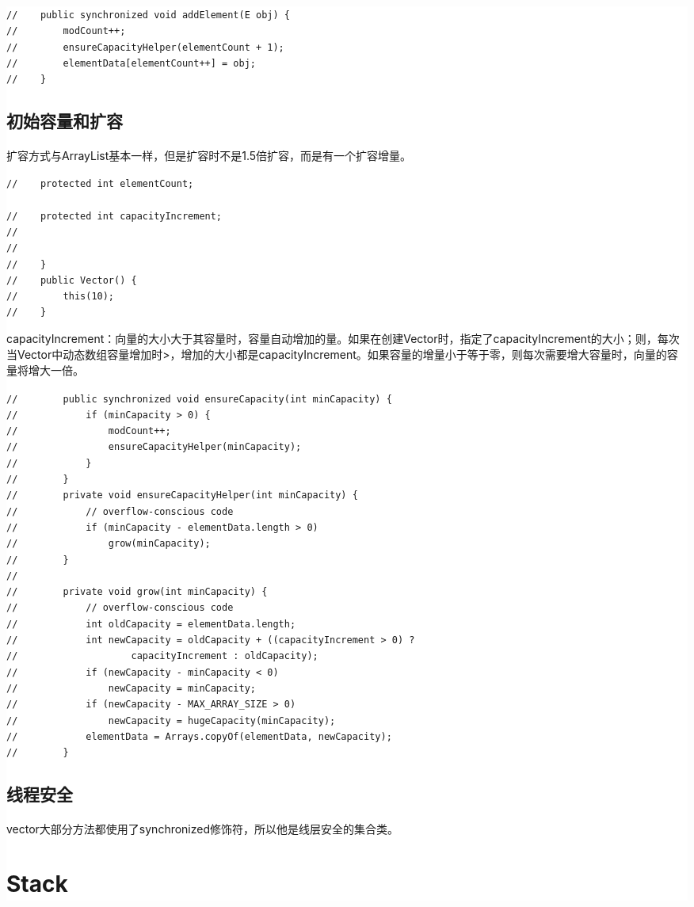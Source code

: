     //    public synchronized void addElement(E obj) {
    //        modCount++;
    //        ensureCapacityHelper(elementCount + 1);
    //        elementData[elementCount++] = obj;
    //    }

## 初始容量和扩容  
扩容方式与ArrayList基本一样，但是扩容时不是1.5倍扩容，而是有一个扩容增量。

        
    //    protected int elementCount;
    
    //    protected int capacityIncrement;
    //
    //
    //    }
    //    public Vector() {
    //        this(10);
    //    }

capacityIncrement：向量的大小大于其容量时，容量自动增加的量。如果在创建Vector时，指定了capacityIncrement的大小；则，每次当Vector中动态数组容量增加时>，增加的大小都是capacityIncrement。如果容量的增量小于等于零，则每次需要增大容量时，向量的容量将增大一倍。
  


    //        public synchronized void ensureCapacity(int minCapacity) {
    //            if (minCapacity > 0) {
    //                modCount++;
    //                ensureCapacityHelper(minCapacity);
    //            }
    //        }
    //        private void ensureCapacityHelper(int minCapacity) {
    //            // overflow-conscious code
    //            if (minCapacity - elementData.length > 0)
    //                grow(minCapacity);
    //        }
    //
    //        private void grow(int minCapacity) {
    //            // overflow-conscious code
    //            int oldCapacity = elementData.length;
    //            int newCapacity = oldCapacity + ((capacityIncrement > 0) ?
    //                    capacityIncrement : oldCapacity);
    //            if (newCapacity - minCapacity < 0)
    //                newCapacity = minCapacity;
    //            if (newCapacity - MAX_ARRAY_SIZE > 0)
    //                newCapacity = hugeCapacity(minCapacity);
    //            elementData = Arrays.copyOf(elementData, newCapacity);
    //        }
    
## 线程安全

vector大部分方法都使用了synchronized修饰符，所以他是线层安全的集合类。

# Stack
